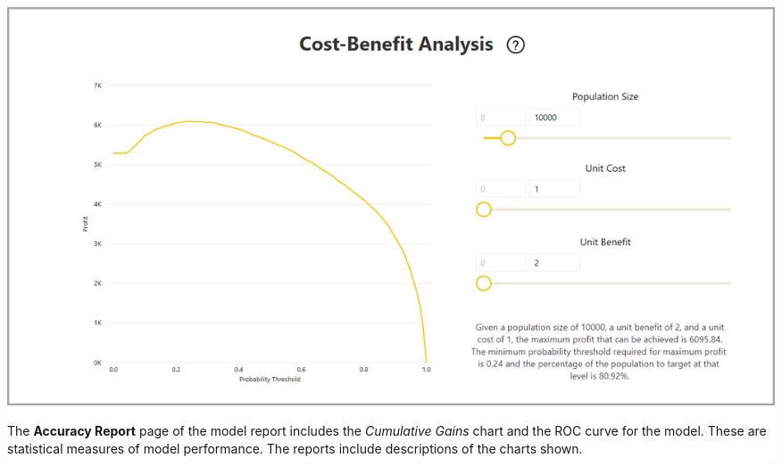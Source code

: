 ![Cost Benefit](media/service-machine-learning-automated/automated-machine-learning-power-bi-14.png)

The **Accuracy Report** page of the model report includes the _Cumulative Gains_ chart and the ROC curve for the model. These are statistical measures of model performance. The reports include descriptions of the charts shown.
